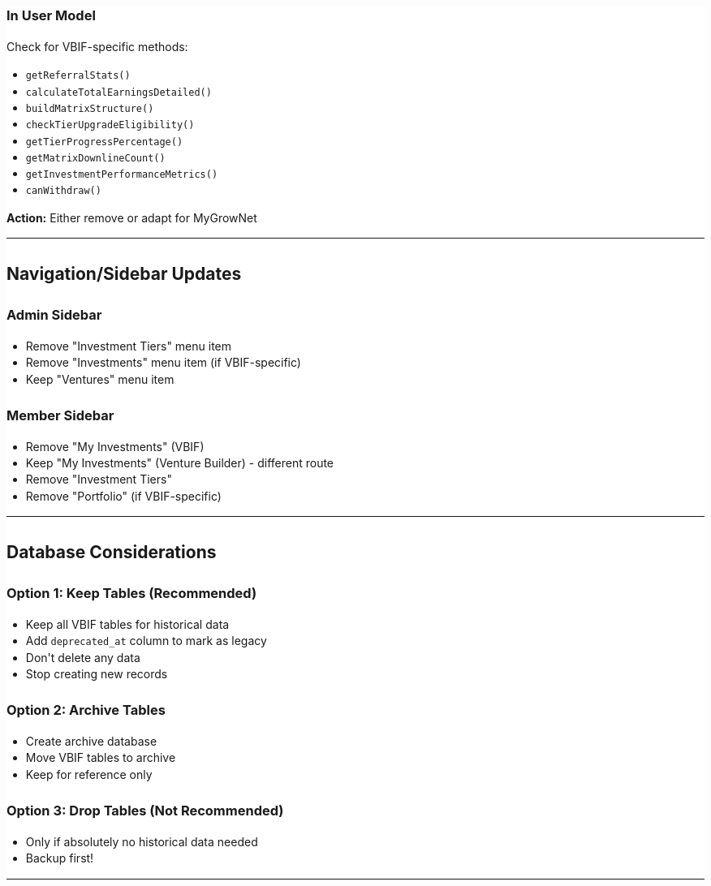 ### In User Model

Check for VBIF-specific methods:
- `getReferralStats()`
- `calculateTotalEarningsDetailed()`
- `buildMatrixStructure()`
- `checkTierUpgradeEligibility()`
- `getTierProgressPercentage()`
- `getMatrixDownlineCount()`
- `getInvestmentPerformanceMetrics()`
- `canWithdraw()`

**Action:** Either remove or adapt for MyGrowNet

---

## Navigation/Sidebar Updates

### Admin Sidebar
- Remove "Investment Tiers" menu item
- Remove "Investments" menu item (if VBIF-specific)
- Keep "Ventures" menu item

### Member Sidebar
- Remove "My Investments" (VBIF)
- Keep "My Investments" (Venture Builder) - different route
- Remove "Investment Tiers"
- Remove "Portfolio" (if VBIF-specific)

---

## Database Considerations

### Option 1: Keep Tables (Recommended)
- Keep all VBIF tables for historical data
- Add `deprecated_at` column to mark as legacy
- Don't delete any data
- Stop creating new records

### Option 2: Archive Tables
- Create archive database
- Move VBIF tables to archive
- Keep for reference only

### Option 3: Drop Tables (Not Recommended)
- Only if absolutely no historical data needed
- Backup first!

---
